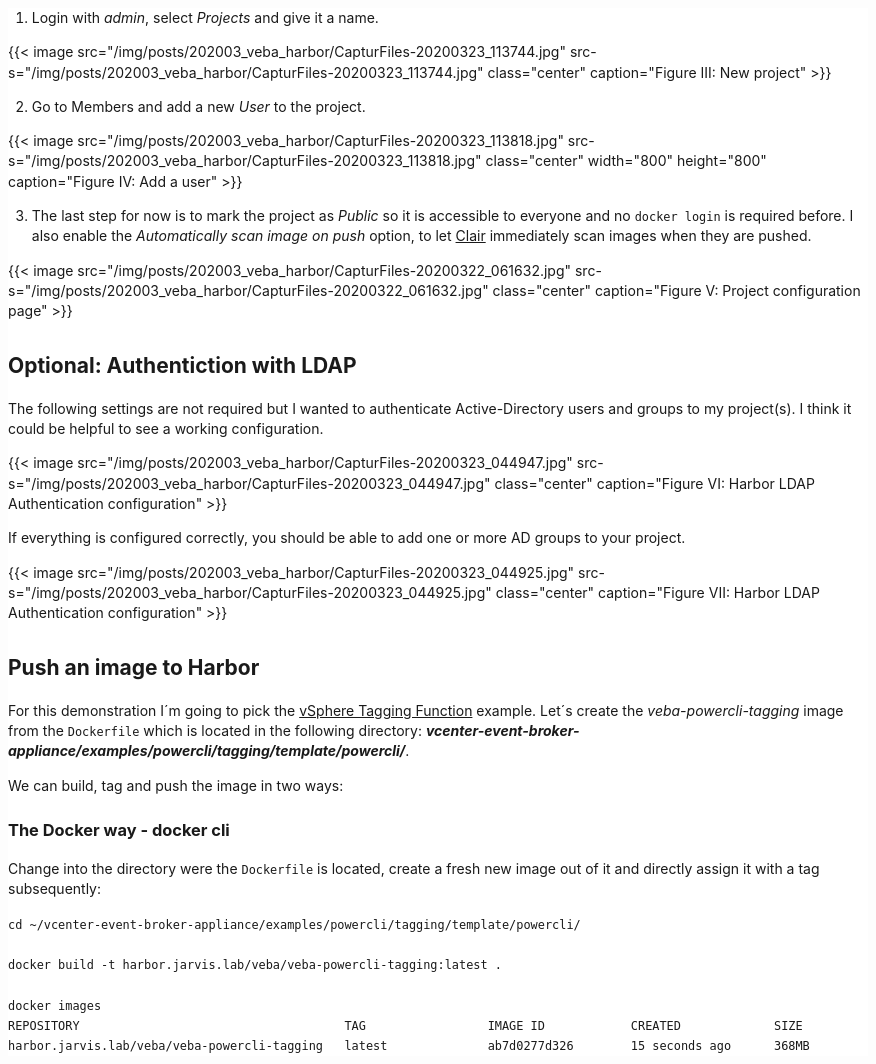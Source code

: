 1. Login with *admin*, select *Projects* and give it a name.

{{< image src="/img/posts/202003_veba_harbor/CapturFiles-20200323_113744.jpg" src-s="/img/posts/202003_veba_harbor/CapturFiles-20200323_113744.jpg" class="center" caption="Figure III: New project" >}}

2. Go to Members and add a new *User* to the project.

{{< image src="/img/posts/202003_veba_harbor/CapturFiles-20200323_113818.jpg" src-s="/img/posts/202003_veba_harbor/CapturFiles-20200323_113818.jpg" class="center" width="800" height="800" caption="Figure IV: Add a user" >}}

3. The last step for now is to mark the project as *Public* so it is accessible to everyone and no `docker login` is required before. I also enable the *Automatically scan image on push* option, to let <a href="https://github.com/quay/clair" target="_blank">Clair</a> immediately scan images when they are pushed.

{{< image src="/img/posts/202003_veba_harbor/CapturFiles-20200322_061632.jpg" src-s="/img/posts/202003_veba_harbor/CapturFiles-20200322_061632.jpg" class="center" caption="Figure V: Project configuration page" >}}

## Optional: Authentiction with LDAP

The following settings are not required but I wanted to authenticate Active-Directory users and groups to my project(s). I think it could be helpful to see a working configuration.

{{< image src="/img/posts/202003_veba_harbor/CapturFiles-20200323_044947.jpg" src-s="/img/posts/202003_veba_harbor/CapturFiles-20200323_044947.jpg" class="center" caption="Figure VI: Harbor LDAP Authentication configuration" >}}

If everything is configured correctly, you should be able to add one or more AD groups to your project.

{{< image src="/img/posts/202003_veba_harbor/CapturFiles-20200323_044925.jpg" src-s="/img/posts/202003_veba_harbor/CapturFiles-20200323_044925.jpg" class="center" caption="Figure VII: Harbor LDAP Authentication configuration" >}}

## Push an image to Harbor

For this demonstration I´m going to pick the <a href="https://github.com/vmware-samples/vcenter-event-broker-appliance/tree/development/examples/powercli/tagging" target="_blank">vSphere Tagging Function</a> example. Let´s create the *veba-powercli-tagging* image from the `Dockerfile` which is located in the following directory: ***vcenter-event-broker-appliance/examples/powercli/tagging/template/powercli/***.

We can build, tag and push the image in two ways:

### The Docker way - docker cli

Change into the directory were the `Dockerfile` is located, create a fresh new image out of it and directly assign it with a tag subsequently:

```Shell
cd ~/vcenter-event-broker-appliance/examples/powercli/tagging/template/powercli/

docker build -t harbor.jarvis.lab/veba/veba-powercli-tagging:latest .

docker images
REPOSITORY                                     TAG                 IMAGE ID            CREATED             SIZE
harbor.jarvis.lab/veba/veba-powercli-tagging   latest              ab7d0277d326        15 seconds ago      368MB
```
